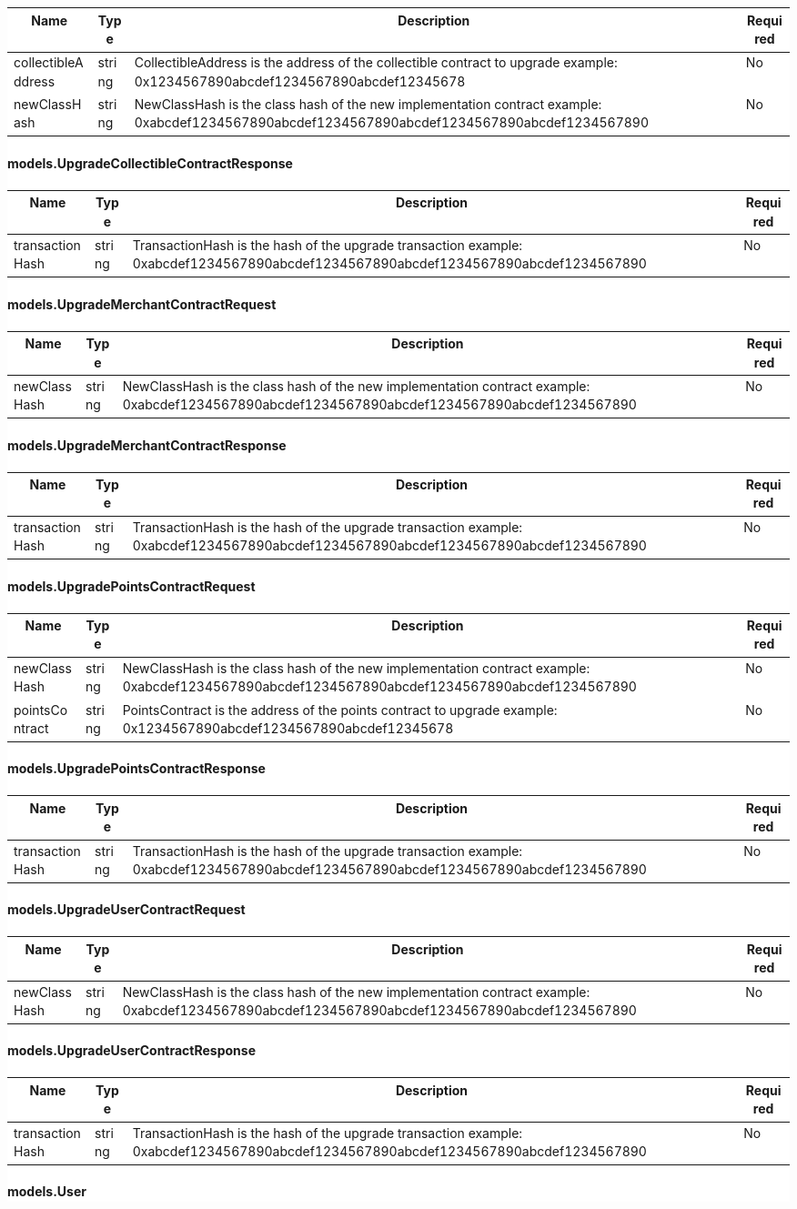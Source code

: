 | Name | Type | Description | Required |
| ---- | ---- | ----------- | -------- |
| collectibleAddress | string | CollectibleAddress is the address of the collectible contract to upgrade example: 0x1234567890abcdef1234567890abcdef12345678 | No |
| newClassHash | string | NewClassHash is the class hash of the new implementation contract example: 0xabcdef1234567890abcdef1234567890abcdef1234567890abcdef1234567890 | No |

#### models.UpgradeCollectibleContractResponse

| Name | Type | Description | Required |
| ---- | ---- | ----------- | -------- |
| transactionHash | string | TransactionHash is the hash of the upgrade transaction example: 0xabcdef1234567890abcdef1234567890abcdef1234567890abcdef1234567890 | No |

#### models.UpgradeMerchantContractRequest

| Name | Type | Description | Required |
| ---- | ---- | ----------- | -------- |
| newClassHash | string | NewClassHash is the class hash of the new implementation contract example: 0xabcdef1234567890abcdef1234567890abcdef1234567890abcdef1234567890 | No |

#### models.UpgradeMerchantContractResponse

| Name | Type | Description | Required |
| ---- | ---- | ----------- | -------- |
| transactionHash | string | TransactionHash is the hash of the upgrade transaction example: 0xabcdef1234567890abcdef1234567890abcdef1234567890abcdef1234567890 | No |

#### models.UpgradePointsContractRequest

| Name | Type | Description | Required |
| ---- | ---- | ----------- | -------- |
| newClassHash | string | NewClassHash is the class hash of the new implementation contract example: 0xabcdef1234567890abcdef1234567890abcdef1234567890abcdef1234567890 | No |
| pointsContract | string | PointsContract is the address of the points contract to upgrade example: 0x1234567890abcdef1234567890abcdef12345678 | No |

#### models.UpgradePointsContractResponse

| Name | Type | Description | Required |
| ---- | ---- | ----------- | -------- |
| transactionHash | string | TransactionHash is the hash of the upgrade transaction example: 0xabcdef1234567890abcdef1234567890abcdef1234567890abcdef1234567890 | No |

#### models.UpgradeUserContractRequest

| Name | Type | Description | Required |
| ---- | ---- | ----------- | -------- |
| newClassHash | string | NewClassHash is the class hash of the new implementation contract example: 0xabcdef1234567890abcdef1234567890abcdef1234567890abcdef1234567890 | No |

#### models.UpgradeUserContractResponse

| Name | Type | Description | Required |
| ---- | ---- | ----------- | -------- |
| transactionHash | string | TransactionHash is the hash of the upgrade transaction example: 0xabcdef1234567890abcdef1234567890abcdef1234567890abcdef1234567890 | No |

#### models.User
